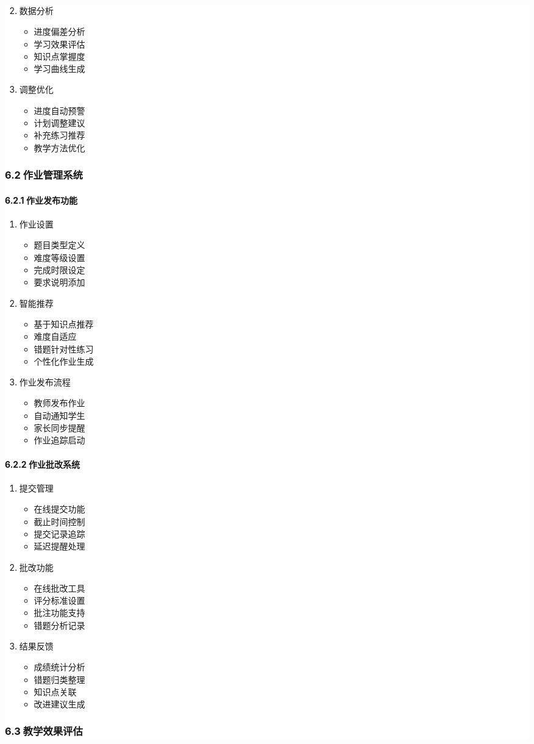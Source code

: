 2. 数据分析
   - 进度偏差分析
   - 学习效果评估
   - 知识点掌握度
   - 学习曲线生成

3. 调整优化
   - 进度自动预警
   - 计划调整建议
   - 补充练习推荐
   - 教学方法优化

### 6.2 作业管理系统

#### 6.2.1 作业发布功能
1. 作业设置
   - 题目类型定义
   - 难度等级设置
   - 完成时限设定
   - 要求说明添加

2. 智能推荐
   - 基于知识点推荐
   - 难度自适应
   - 错题针对性练习
   - 个性化作业生成

3. 作业发布流程
   - 教师发布作业
   - 自动通知学生
   - 家长同步提醒
   - 作业追踪启动

#### 6.2.2 作业批改系统
1. 提交管理
   - 在线提交功能
   - 截止时间控制
   - 提交记录追踪
   - 延迟提醒处理

2. 批改功能
   - 在线批改工具
   - 评分标准设置
   - 批注功能支持
   - 错题分析记录

3. 结果反馈
   - 成绩统计分析
   - 错题归类整理
   - 知识点关联
   - 改进建议生成

### 6.3 教学效果评估
